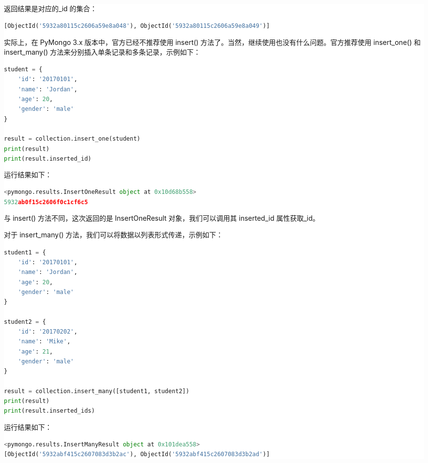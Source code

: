 返回结果是对应的_id 的集合：

```python
[ObjectId('5932a80115c2606a59e8a048'), ObjectId('5932a80115c2606a59e8a049')]
```

实际上，在 PyMongo 3.x 版本中，官方已经不推荐使用 insert() 方法了。当然，继续使用也没有什么问题。官方推荐使用 insert_one() 和 insert_many() 方法来分别插入单条记录和多条记录，示例如下：

```python
student = {
    'id': '20170101',
    'name': 'Jordan',
    'age': 20,
    'gender': 'male'
}

result = collection.insert_one(student)
print(result)
print(result.inserted_id)
```

运行结果如下：

```python
<pymongo.results.InsertOneResult object at 0x10d68b558>
5932ab0f15c2606f0c1cf6c5
```

与 insert() 方法不同，这次返回的是 InsertOneResult 对象，我们可以调用其 inserted_id 属性获取_id。

对于 insert_many() 方法，我们可以将数据以列表形式传递，示例如下：

```python
student1 = {
    'id': '20170101',
    'name': 'Jordan',
    'age': 20,
    'gender': 'male'
}

student2 = {
    'id': '20170202',
    'name': 'Mike',
    'age': 21,
    'gender': 'male'
}

result = collection.insert_many([student1, student2])
print(result)
print(result.inserted_ids)
```

运行结果如下：

```python
<pymongo.results.InsertManyResult object at 0x101dea558>
[ObjectId('5932abf415c2607083d3b2ac'), ObjectId('5932abf415c2607083d3b2ad')]
```
